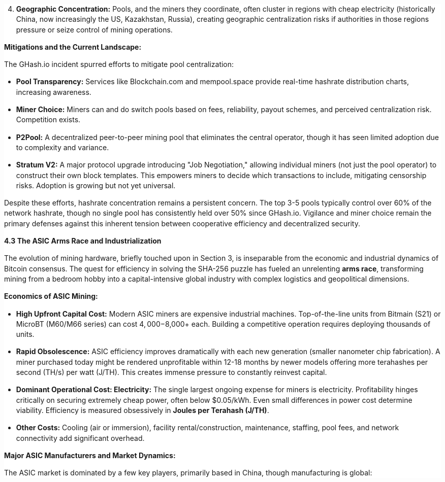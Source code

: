 4.  **Geographic Concentration:** Pools, and the miners they coordinate, often cluster in regions with cheap electricity (historically China, now increasingly the US, Kazakhstan, Russia), creating geographic centralization risks if authorities in those regions pressure or seize control of mining operations.

**Mitigations and the Current Landscape:**

The GHash.io incident spurred efforts to mitigate pool centralization:

*   **Pool Transparency:** Services like Blockchain.com and mempool.space provide real-time hashrate distribution charts, increasing awareness.

*   **Miner Choice:** Miners can and do switch pools based on fees, reliability, payout schemes, and perceived centralization risk. Competition exists.

*   **P2Pool:** A decentralized peer-to-peer mining pool that eliminates the central operator, though it has seen limited adoption due to complexity and variance.

*   **Stratum V2:** A major protocol upgrade introducing "Job Negotiation," allowing individual miners (not just the pool operator) to construct their own block templates. This empowers miners to decide which transactions to include, mitigating censorship risks. Adoption is growing but not yet universal.

Despite these efforts, hashrate concentration remains a persistent concern. The top 3-5 pools typically control over 60% of the network hashrate, though no single pool has consistently held over 50% since GHash.io. Vigilance and miner choice remain the primary defenses against this inherent tension between cooperative efficiency and decentralized security.

**4.3 The ASIC Arms Race and Industrialization**

The evolution of mining hardware, briefly touched upon in Section 3, is inseparable from the economic and industrial dynamics of Bitcoin consensus. The quest for efficiency in solving the SHA-256 puzzle has fueled an unrelenting **arms race**, transforming mining from a bedroom hobby into a capital-intensive global industry with complex logistics and geopolitical dimensions.

**Economics of ASIC Mining:**

*   **High Upfront Capital Cost:** Modern ASIC miners are expensive industrial machines. Top-of-the-line units from Bitmain (S21) or MicroBT (M60/M66 series) can cost $4,000-$8,000+ each. Building a competitive operation requires deploying thousands of units.

*   **Rapid Obsolescence:** ASIC efficiency improves dramatically with each new generation (smaller nanometer chip fabrication). A miner purchased today might be rendered unprofitable within 12-18 months by newer models offering more terahashes per second (TH/s) per watt (J/TH). This creates immense pressure to constantly reinvest capital.

*   **Dominant Operational Cost: Electricity:** The single largest ongoing expense for miners is electricity. Profitability hinges critically on securing extremely cheap power, often below $0.05/kWh. Even small differences in power cost determine viability. Efficiency is measured obsessively in **Joules per Terahash (J/TH)**.

*   **Other Costs:** Cooling (air or immersion), facility rental/construction, maintenance, staffing, pool fees, and network connectivity add significant overhead.

**Major ASIC Manufacturers and Market Dynamics:**

The ASIC market is dominated by a few key players, primarily based in China, though manufacturing is global:
